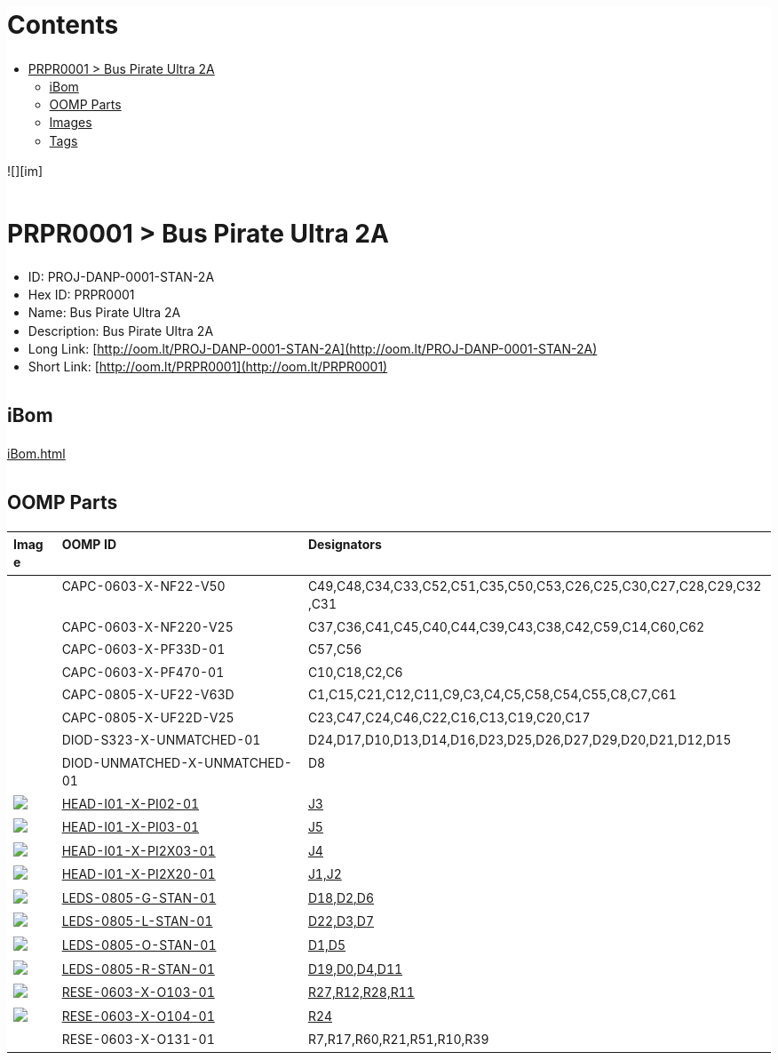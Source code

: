 



Contents
========

* [PRPR0001 > Bus Pirate Ultra 2A](#prpr0001--bus-pirate-ultra-2a)
	* [iBom](#ibom)
	* [OOMP Parts](#oomp-parts)
	* [Images](#images)
	* [Tags](#tags)
  
![][im]
# PRPR0001 > Bus Pirate Ultra 2A

- ID: PROJ-DANP-0001-STAN-2A
- Hex ID: PRPR0001
- Name: Bus Pirate Ultra 2A
- Description: Bus Pirate Ultra 2A
- Long Link: [http://oom.lt/PROJ-DANP-0001-STAN-2A](http://oom.lt/PROJ-DANP-0001-STAN-2A)
- Short Link: [http://oom.lt/PRPR0001](http://oom.lt/PRPR0001)

## iBom
  
[iBom.html](https://htmlpreview.github.io/?https://github.com/oomlout/oomlout_OOMP_projects_V2/blob/main/PROJ/DANP/0001/STAN/2A/ibom.html)
## OOMP Parts
  

|Image|OOMP ID|Designators|
| :--- | :--- | :--- |
|![]()|CAPC-0603-X-NF22-V50|C49,C48,C34,C33,C52,C51,C35,C50,C53,C26,C25,C30,C27,C28,C29,C32,C31|
|![]()|CAPC-0603-X-NF220-V25|C37,C36,C41,C45,C40,C44,C39,C43,C38,C42,C59,C14,C60,C62|
|![]()|CAPC-0603-X-PF33D-01|C57,C56|
|![]()|CAPC-0603-X-PF470-01|C10,C18,C2,C6|
|![]()|CAPC-0805-X-UF22-V63D|C1,C15,C21,C12,C11,C9,C3,C4,C5,C58,C54,C55,C8,C7,C61|
|![]()|CAPC-0805-X-UF22D-V25|C23,C47,C24,C46,C22,C16,C13,C19,C20,C17|
|![]()|DIOD-S323-X-UNMATCHED-01|D24,D17,D10,D13,D14,D16,D23,D25,D26,D27,D29,D20,D21,D12,D15|
|![]()|DIOD-UNMATCHED-X-UNMATCHED-01|D8|
|[![](https://raw.githubusercontent.com/oomlout/oomlout_OOMP_parts_V2/main/HEAD/I01/X/PI02/01/image_140.jpg)](https://github.com/oomlout/oomlout_OOMP_parts_V2/tree/main/HEAD/I01/X/PI02/01/)|[HEAD-I01-X-PI02-01](https://github.com/oomlout/oomlout_OOMP_parts_V2/tree/main/HEAD/I01/X/PI02/01/)|[J3](https://github.com/oomlout/oomlout_OOMP_parts_V2/tree/main/HEAD/I01/X/PI02/01/)|
|[![](https://raw.githubusercontent.com/oomlout/oomlout_OOMP_parts_V2/main/HEAD/I01/X/PI03/01/image_140.jpg)](https://github.com/oomlout/oomlout_OOMP_parts_V2/tree/main/HEAD/I01/X/PI03/01/)|[HEAD-I01-X-PI03-01](https://github.com/oomlout/oomlout_OOMP_parts_V2/tree/main/HEAD/I01/X/PI03/01/)|[J5](https://github.com/oomlout/oomlout_OOMP_parts_V2/tree/main/HEAD/I01/X/PI03/01/)|
|[![](https://raw.githubusercontent.com/oomlout/oomlout_OOMP_parts_V2/main/HEAD/I01/X/PI2X03/01/image_140.jpg)](https://github.com/oomlout/oomlout_OOMP_parts_V2/tree/main/HEAD/I01/X/PI2X03/01/)|[HEAD-I01-X-PI2X03-01](https://github.com/oomlout/oomlout_OOMP_parts_V2/tree/main/HEAD/I01/X/PI2X03/01/)|[J4](https://github.com/oomlout/oomlout_OOMP_parts_V2/tree/main/HEAD/I01/X/PI2X03/01/)|
|[![](https://raw.githubusercontent.com/oomlout/oomlout_OOMP_parts_V2/main/HEAD/I01/X/PI2X20/01/image_140.jpg)](https://github.com/oomlout/oomlout_OOMP_parts_V2/tree/main/HEAD/I01/X/PI2X20/01/)|[HEAD-I01-X-PI2X20-01](https://github.com/oomlout/oomlout_OOMP_parts_V2/tree/main/HEAD/I01/X/PI2X20/01/)|[J1,J2](https://github.com/oomlout/oomlout_OOMP_parts_V2/tree/main/HEAD/I01/X/PI2X20/01/)|
|[![](https://raw.githubusercontent.com/oomlout/oomlout_OOMP_parts_V2/main/LEDS/0805/G/STAN/01/image_140.jpg)](https://github.com/oomlout/oomlout_OOMP_parts_V2/tree/main/LEDS/0805/G/STAN/01/)|[LEDS-0805-G-STAN-01](https://github.com/oomlout/oomlout_OOMP_parts_V2/tree/main/LEDS/0805/G/STAN/01/)|[D18,D2,D6](https://github.com/oomlout/oomlout_OOMP_parts_V2/tree/main/LEDS/0805/G/STAN/01/)|
|[![](https://raw.githubusercontent.com/oomlout/oomlout_OOMP_parts_V2/main/LEDS/0805/L/STAN/01/image_140.jpg)](https://github.com/oomlout/oomlout_OOMP_parts_V2/tree/main/LEDS/0805/L/STAN/01/)|[LEDS-0805-L-STAN-01](https://github.com/oomlout/oomlout_OOMP_parts_V2/tree/main/LEDS/0805/L/STAN/01/)|[D22,D3,D7](https://github.com/oomlout/oomlout_OOMP_parts_V2/tree/main/LEDS/0805/L/STAN/01/)|
|[![](https://raw.githubusercontent.com/oomlout/oomlout_OOMP_parts_V2/main/LEDS/0805/O/STAN/01/image_140.jpg)](https://github.com/oomlout/oomlout_OOMP_parts_V2/tree/main/LEDS/0805/O/STAN/01/)|[LEDS-0805-O-STAN-01](https://github.com/oomlout/oomlout_OOMP_parts_V2/tree/main/LEDS/0805/O/STAN/01/)|[D1,D5](https://github.com/oomlout/oomlout_OOMP_parts_V2/tree/main/LEDS/0805/O/STAN/01/)|
|[![](https://raw.githubusercontent.com/oomlout/oomlout_OOMP_parts_V2/main/LEDS/0805/R/STAN/01/image_140.jpg)](https://github.com/oomlout/oomlout_OOMP_parts_V2/tree/main/LEDS/0805/R/STAN/01/)|[LEDS-0805-R-STAN-01](https://github.com/oomlout/oomlout_OOMP_parts_V2/tree/main/LEDS/0805/R/STAN/01/)|[D19,D0,D4,D11](https://github.com/oomlout/oomlout_OOMP_parts_V2/tree/main/LEDS/0805/R/STAN/01/)|
|[![](https://raw.githubusercontent.com/oomlout/oomlout_OOMP_parts_V2/main/RESE/0603/X/O103/01/image_140.jpg)](https://github.com/oomlout/oomlout_OOMP_parts_V2/tree/main/RESE/0603/X/O103/01/)|[RESE-0603-X-O103-01](https://github.com/oomlout/oomlout_OOMP_parts_V2/tree/main/RESE/0603/X/O103/01/)|[R27,R12,R28,R11](https://github.com/oomlout/oomlout_OOMP_parts_V2/tree/main/RESE/0603/X/O103/01/)|
|[![](https://raw.githubusercontent.com/oomlout/oomlout_OOMP_parts_V2/main/RESE/0603/X/O104/01/image_140.jpg)](https://github.com/oomlout/oomlout_OOMP_parts_V2/tree/main/RESE/0603/X/O104/01/)|[RESE-0603-X-O104-01](https://github.com/oomlout/oomlout_OOMP_parts_V2/tree/main/RESE/0603/X/O104/01/)|[R24](https://github.com/oomlout/oomlout_OOMP_parts_V2/tree/main/RESE/0603/X/O104/01/)|
|![]()|RESE-0603-X-O131-01|R7,R17,R60,R21,R51,R10,R39|